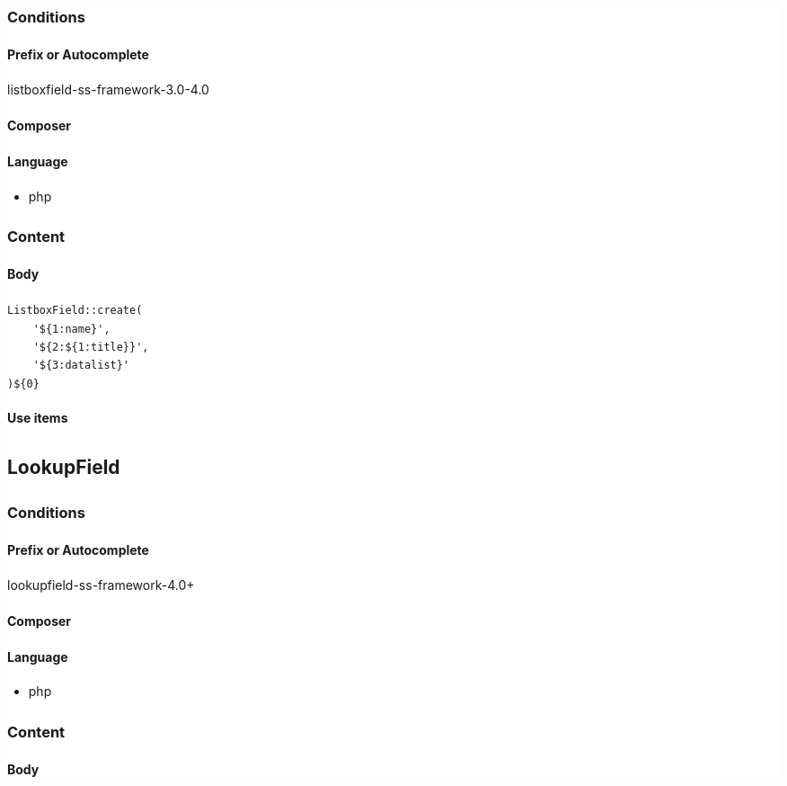 ### Conditions

#### Prefix or Autocomplete


listboxfield-ss-framework-3.0-4.0

#### Composer



#### Language


 - php

### Content

#### Body

```

```

```
ListboxField::create(
	'${1:name}',
	'${2:${1:title}}',
	'${3:datalist}'
)${0}
```

#### Use items



## LookupField

### Conditions

#### Prefix or Autocomplete


lookupfield-ss-framework-4.0+

#### Composer



#### Language


 - php

### Content

#### Body

